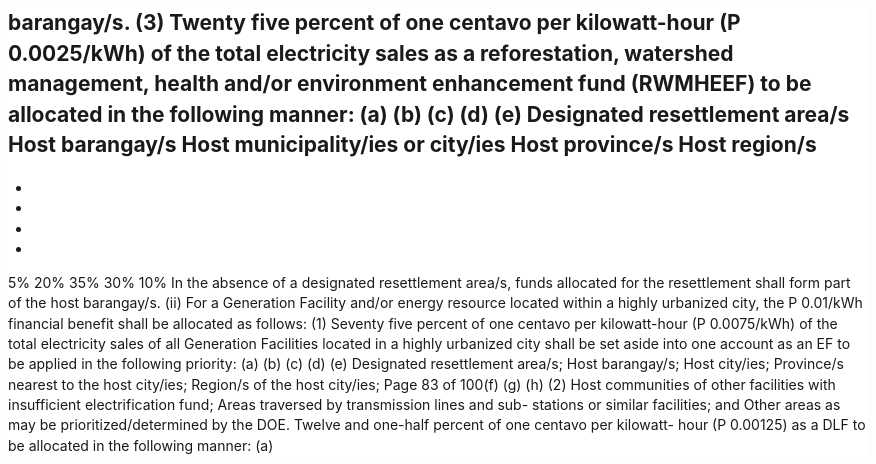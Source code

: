 barangay/s.
(3)
Twenty five percent of one centavo per kilowatt-hour (P
0.0025/kWh) of the total electricity sales as a
reforestation, watershed management, health and/or
environment enhancement fund (RWMHEEF) to be
allocated in the following manner:
(a)
(b)
(c)
(d)
(e)
Designated resettlement area/s
Host barangay/s
Host municipality/ies or city/ies
Host province/s
Host region/s
-
-
-
-
-
5%
20%
35%
30%
10%
In the absence of a designated resettlement area/s, funds
allocated for the resettlement shall form part of the host
barangay/s.
(ii)
For a Generation Facility and/or energy resource located within
a highly urbanized city, the P 0.01/kWh financial benefit shall
be allocated as follows:
(1)
Seventy five percent of one centavo per kilowatt-hour (P
0.0075/kWh) of the total electricity sales of all Generation
Facilities located in a highly urbanized city shall be set
aside into one account as an EF to be applied in the
following priority:
(a)
(b)
(c)
(d)
(e)
Designated resettlement area/s;
Host barangay/s;
Host city/ies;
Province/s nearest to the host city/ies;
Region/s of the host city/ies;
Page 83 of 100(f)
(g)
(h)
(2)
Host communities of other facilities with
insufficient electrification fund;
Areas traversed by transmission lines and sub-
stations or similar facilities; and
Other areas as may be prioritized/determined by
the DOE.
Twelve and one-half percent of one centavo per kilowatt-
hour (P 0.00125) as a DLF to be allocated in the following
manner:
(a)